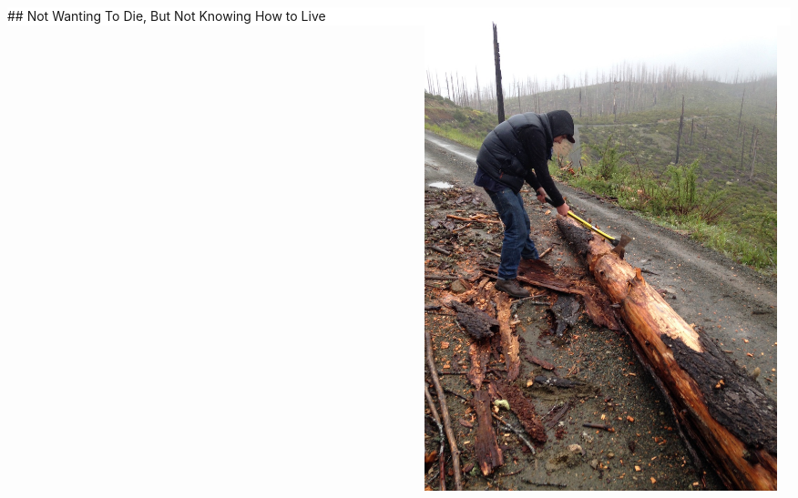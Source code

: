 <img src="/img/the-kid/IMG_3031.jpeg" width="45%" align="right" style="padding: 15px;">
## Not Wanting To Die, But Not Knowing How to Live